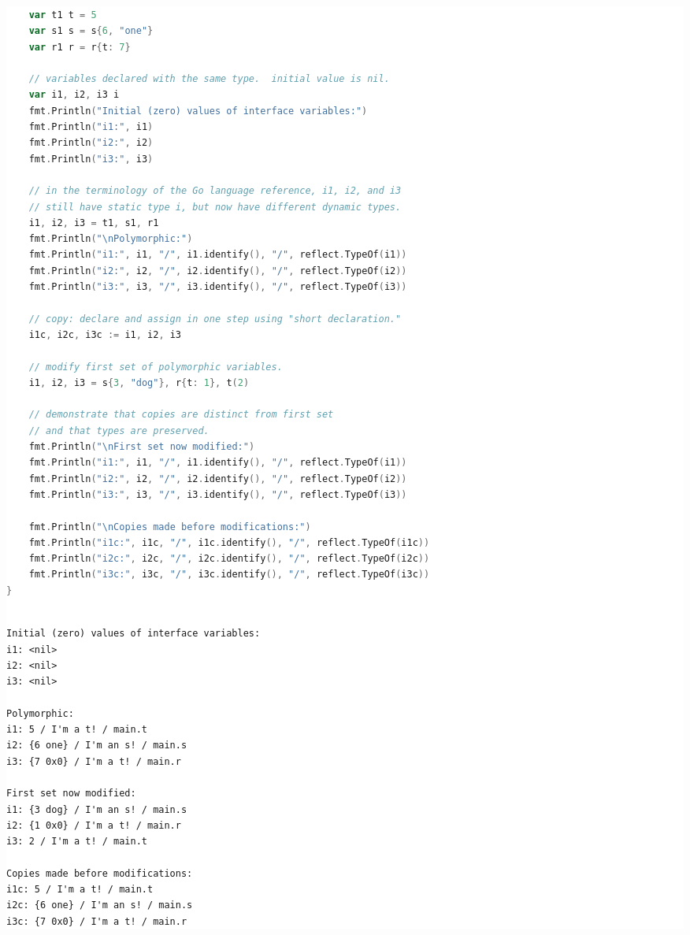 ```go
    var t1 t = 5
    var s1 s = s{6, "one"}
    var r1 r = r{t: 7}

    // variables declared with the same type.  initial value is nil.
    var i1, i2, i3 i
    fmt.Println("Initial (zero) values of interface variables:")
    fmt.Println("i1:", i1)
    fmt.Println("i2:", i2)
    fmt.Println("i3:", i3)

    // in the terminology of the Go language reference, i1, i2, and i3
    // still have static type i, but now have different dynamic types.
    i1, i2, i3 = t1, s1, r1
    fmt.Println("\nPolymorphic:")
    fmt.Println("i1:", i1, "/", i1.identify(), "/", reflect.TypeOf(i1))
    fmt.Println("i2:", i2, "/", i2.identify(), "/", reflect.TypeOf(i2))
    fmt.Println("i3:", i3, "/", i3.identify(), "/", reflect.TypeOf(i3))

    // copy: declare and assign in one step using "short declaration."
    i1c, i2c, i3c := i1, i2, i3

    // modify first set of polymorphic variables.
    i1, i2, i3 = s{3, "dog"}, r{t: 1}, t(2)

    // demonstrate that copies are distinct from first set
    // and that types are preserved.
    fmt.Println("\nFirst set now modified:")
    fmt.Println("i1:", i1, "/", i1.identify(), "/", reflect.TypeOf(i1))
    fmt.Println("i2:", i2, "/", i2.identify(), "/", reflect.TypeOf(i2))
    fmt.Println("i3:", i3, "/", i3.identify(), "/", reflect.TypeOf(i3))

    fmt.Println("\nCopies made before modifications:")
    fmt.Println("i1c:", i1c, "/", i1c.identify(), "/", reflect.TypeOf(i1c))
    fmt.Println("i2c:", i2c, "/", i2c.identify(), "/", reflect.TypeOf(i2c))
    fmt.Println("i3c:", i3c, "/", i3c.identify(), "/", reflect.TypeOf(i3c))
}
```

```txt

Initial (zero) values of interface variables:
i1: <nil>
i2: <nil>
i3: <nil>

Polymorphic:
i1: 5 / I'm a t! / main.t
i2: {6 one} / I'm an s! / main.s
i3: {7 0x0} / I'm a t! / main.r

First set now modified:
i1: {3 dog} / I'm an s! / main.s
i2: {1 0x0} / I'm a t! / main.r
i3: 2 / I'm a t! / main.t

Copies made before modifications:
i1c: 5 / I'm a t! / main.t
i2c: {6 one} / I'm an s! / main.s
i3c: {7 0x0} / I'm a t! / main.r

```
